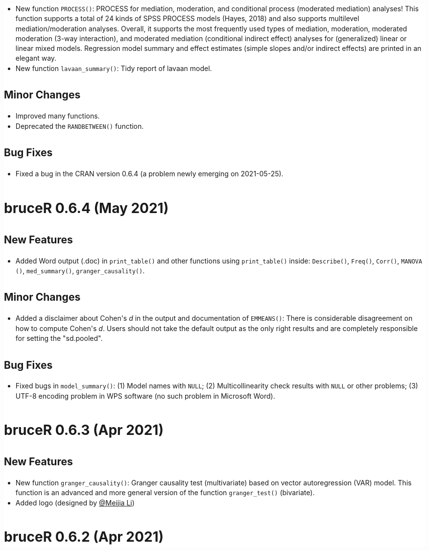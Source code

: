 -   New function `PROCESS()`: PROCESS for mediation, moderation, and conditional process (moderated mediation) analyses! This function supports a total of 24 kinds of SPSS PROCESS models (Hayes, 2018) and also supports multilevel mediation/moderation analyses. Overall, it supports the most frequently used types of mediation, moderation, moderated moderation (3-way interaction), and moderated mediation (conditional indirect effect) analyses for (generalized) linear or linear mixed models. Regression model summary and effect estimates (simple slopes and/or indirect effects) are printed in an elegant way.
-   New function `lavaan_summary()`: Tidy report of lavaan model.

## Minor Changes

-   Improved many functions.
-   Deprecated the `RANDBETWEEN()` function.

## Bug Fixes

-   Fixed a bug in the CRAN version 0.6.4 (a problem newly emerging on 2021-05-25).

# bruceR 0.6.4 (May 2021)

## New Features

-   Added Word output (.doc) in `print_table()` and other functions using `print_table()` inside: `Describe()`, `Freq()`, `Corr()`, `MANOVA()`, `med_summary()`, `granger_causality()`.

## Minor Changes

-   Added a disclaimer about Cohen's *d* in the output and documentation of `EMMEANS()`: There is considerable disagreement on how to compute Cohen's *d*. Users should not take the default output as the only right results and are completely responsible for setting the "sd.pooled".

## Bug Fixes

-   Fixed bugs in `model_summary()`: (1) Model names with `NULL`; (2) Multicollinearity check results with `NULL` or other problems; (3) UTF-8 encoding problem in WPS software (no such problem in Microsoft Word).

# bruceR 0.6.3 (Apr 2021)

## New Features

-   New function `granger_causality()`: Granger causality test (multivariate) based on vector autoregression (VAR) model. This function is an advanced and more general version of the function `granger_test()` (bivariate).
-   Added logo (designed by [\@Meijia Li](https://github.com/Stellapros))

# bruceR 0.6.2 (Apr 2021)
